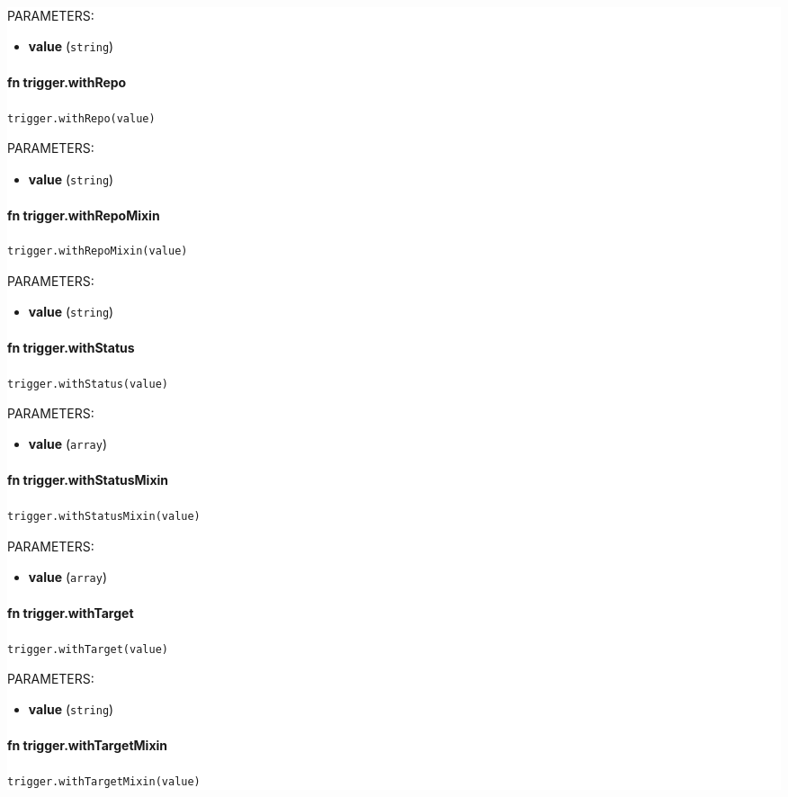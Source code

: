 PARAMETERS:

* **value** (`string`)


#### fn trigger.withRepo

```jsonnet
trigger.withRepo(value)
```

PARAMETERS:

* **value** (`string`)


#### fn trigger.withRepoMixin

```jsonnet
trigger.withRepoMixin(value)
```

PARAMETERS:

* **value** (`string`)


#### fn trigger.withStatus

```jsonnet
trigger.withStatus(value)
```

PARAMETERS:

* **value** (`array`)


#### fn trigger.withStatusMixin

```jsonnet
trigger.withStatusMixin(value)
```

PARAMETERS:

* **value** (`array`)


#### fn trigger.withTarget

```jsonnet
trigger.withTarget(value)
```

PARAMETERS:

* **value** (`string`)


#### fn trigger.withTargetMixin

```jsonnet
trigger.withTargetMixin(value)
```
